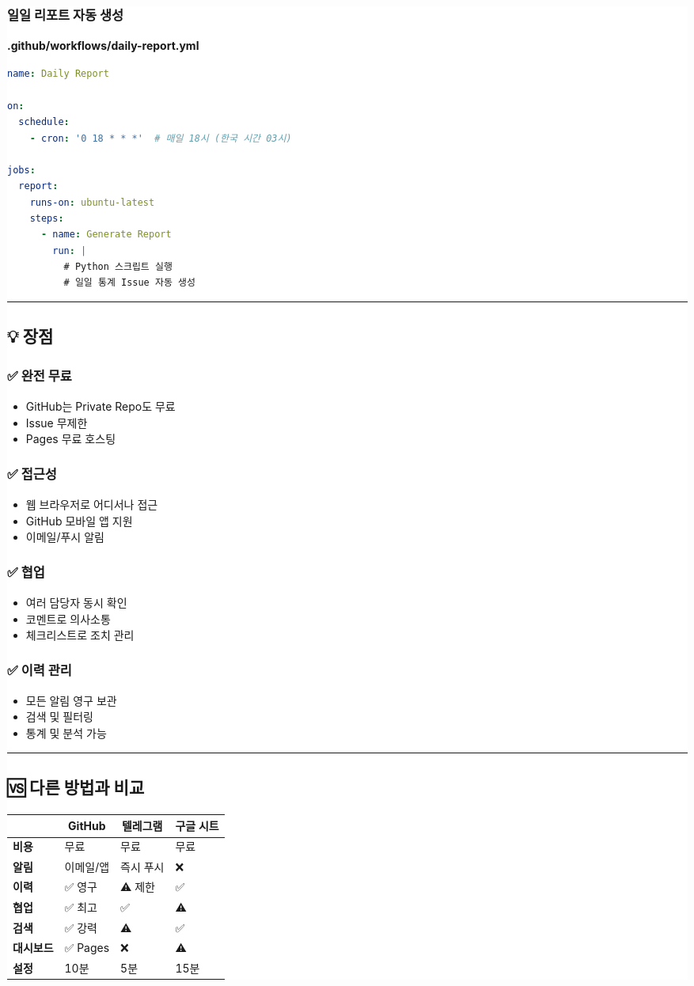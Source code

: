### 일일 리포트 자동 생성

**.github/workflows/daily-report.yml**
```yaml
name: Daily Report

on:
  schedule:
    - cron: '0 18 * * *'  # 매일 18시 (한국 시간 03시)

jobs:
  report:
    runs-on: ubuntu-latest
    steps:
      - name: Generate Report
        run: |
          # Python 스크립트 실행
          # 일일 통계 Issue 자동 생성
```

---

## 💡 장점

### ✅ 완전 무료
- GitHub는 Private Repo도 무료
- Issue 무제한
- Pages 무료 호스팅

### ✅ 접근성
- 웹 브라우저로 어디서나 접근
- GitHub 모바일 앱 지원
- 이메일/푸시 알림

### ✅ 협업
- 여러 담당자 동시 확인
- 코멘트로 의사소통
- 체크리스트로 조치 관리

### ✅ 이력 관리
- 모든 알림 영구 보관
- 검색 및 필터링
- 통계 및 분석 가능

---

## 🆚 다른 방법과 비교

| | GitHub | 텔레그램 | 구글 시트 |
|---|---|---|---|
| **비용** | 무료 | 무료 | 무료 |
| **알림** | 이메일/앱 | 즉시 푸시 | ❌ |
| **이력** | ✅ 영구 | ⚠️ 제한 | ✅ |
| **협업** | ✅ 최고 | ✅ | ⚠️ |
| **검색** | ✅ 강력 | ⚠️ | ✅ |
| **대시보드** | ✅ Pages | ❌ | ⚠️ |
| **설정** | 10분 | 5분 | 15분 |
